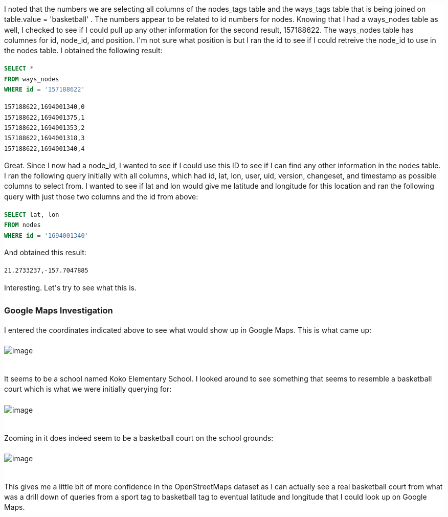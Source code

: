 I noted that the numbers we are selecting all columns of the nodes_tags table and the ways_tags table that is being joined on table.value = 'basketball' . The numbers appear to be related to id numbers for nodes. Knowing that I had a ways_nodes table as well, I checked to see if I could pull up any other information for the second result, 157188622. The ways_nodes table has columnes for id, node_id, and position. I'm not sure what position is but I ran the id to see if I could retreive the node_id to use in the nodes table. I obtained the following result:

```SQL
SELECT *
FROM ways_nodes
WHERE id = '157188622'
```
```
157188622,1694001340,0
157188622,1694001375,1
157188622,1694001353,2
157188622,1694001318,3
157188622,1694001340,4
```

Great. Since I now had a node_id, I wanted to see if I could use this ID to see if I can find any other information in the nodes table. I ran the following query initially with all columns, which had id, lat, lon, user, uid, version, changeset, and timestamp as possible columns to select from. I wanted to see if lat and lon would give me latitude and longitude for this location and ran the following query with just those two columns and the id from above:

```SQL
SELECT lat, lon
FROM nodes
WHERE id = '1694001340'
```

And obtained this result:
```
21.2733237,-157.7047885
```

Interesting. Let's try to see what this is.

### Google Maps Investigation

I entered the coordinates indicated above to see what would show up in Google Maps. This is what came up: <br/><br/>
![image](https://raw.githubusercontent.com/rh201/openstreetmap/master/googlemap1.png) <br/><br/>

It seems to be a school named Koko Elementary School. I looked around to see something that seems to resemble a basketball court which is what we were initially querying for: <br/><br/>
![image](https://raw.githubusercontent.com/rh201/openstreetmap/master/googlemap2.png) <br/><br/>

Zooming in it does indeed seem to be a basketball court on the school grounds: <br/><br/>
![image](https://raw.githubusercontent.com/rh201/openstreetmap/master/googlemap3.png) <br/><br/>

This gives me a little bit of more confidence in the OpenStreetMaps dataset as I can actually see a real basketball court from what was a drill down of queries from a sport tag to basketball tag to eventual latitude and longitude that I could look up on Google Maps.
